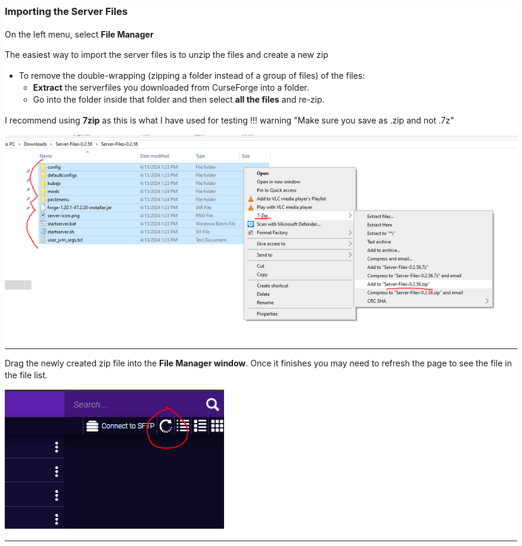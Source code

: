 
### Importing the Server Files

On the left menu, select **File Manager**

The easiest way to import the server files is to unzip the files and create a new zip

- To remove the double-wrapping (zipping a folder instead of a group of files) of the files: 
	- **Extract** the serverfiles you downloaded from CurseForge into a folder. 
	- Go into the folder inside that folder and then select **all the files** and re-zip. 
	
I recommend using **7zip** as this is what I have used for testing
!!! warning "Make sure you save as .zip and not .7z"

![](img/ss14.png)

---

Drag the newly created zip file into the **File Manager window**. Once it finishes you may need to refresh the page to see the file in the file list.

![](img/ss15.png)

---
